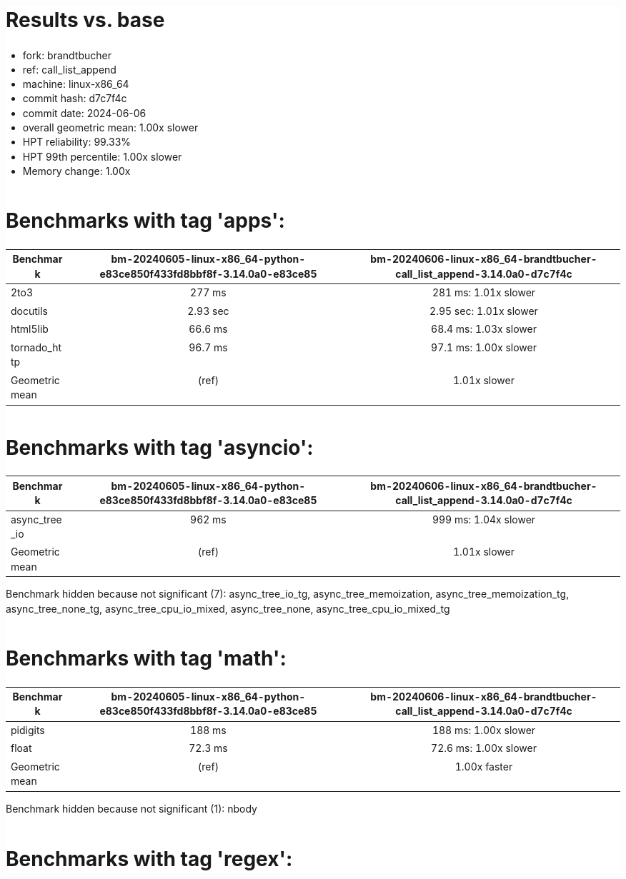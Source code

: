 # Results vs. base

- fork: brandtbucher
- ref: call_list_append
- machine: linux-x86_64
- commit hash: d7c7f4c
- commit date: 2024-06-06
- overall geometric mean: 1.00x slower
- HPT reliability: 99.33%
- HPT 99th percentile: 1.00x slower
- Memory change: 1.00x

Benchmarks with tag 'apps':
===========================

| Benchmark      | bm-20240605-linux-x86_64-python-e83ce850f433fd8bbf8f-3.14.0a0-e83ce85 | bm-20240606-linux-x86_64-brandtbucher-call_list_append-3.14.0a0-d7c7f4c |
|----------------|:---------------------------------------------------------------------:|:-----------------------------------------------------------------------:|
| 2to3           | 277 ms                                                                | 281 ms: 1.01x slower                                                    |
| docutils       | 2.93 sec                                                              | 2.95 sec: 1.01x slower                                                  |
| html5lib       | 66.6 ms                                                               | 68.4 ms: 1.03x slower                                                   |
| tornado_http   | 96.7 ms                                                               | 97.1 ms: 1.00x slower                                                   |
| Geometric mean | (ref)                                                                 | 1.01x slower                                                            |

Benchmarks with tag 'asyncio':
==============================

| Benchmark      | bm-20240605-linux-x86_64-python-e83ce850f433fd8bbf8f-3.14.0a0-e83ce85 | bm-20240606-linux-x86_64-brandtbucher-call_list_append-3.14.0a0-d7c7f4c |
|----------------|:---------------------------------------------------------------------:|:-----------------------------------------------------------------------:|
| async_tree_io  | 962 ms                                                                | 999 ms: 1.04x slower                                                    |
| Geometric mean | (ref)                                                                 | 1.01x slower                                                            |

Benchmark hidden because not significant (7): async_tree_io_tg, async_tree_memoization, async_tree_memoization_tg, async_tree_none_tg, async_tree_cpu_io_mixed, async_tree_none, async_tree_cpu_io_mixed_tg

Benchmarks with tag 'math':
===========================

| Benchmark      | bm-20240605-linux-x86_64-python-e83ce850f433fd8bbf8f-3.14.0a0-e83ce85 | bm-20240606-linux-x86_64-brandtbucher-call_list_append-3.14.0a0-d7c7f4c |
|----------------|:---------------------------------------------------------------------:|:-----------------------------------------------------------------------:|
| pidigits       | 188 ms                                                                | 188 ms: 1.00x slower                                                    |
| float          | 72.3 ms                                                               | 72.6 ms: 1.00x slower                                                   |
| Geometric mean | (ref)                                                                 | 1.00x faster                                                            |

Benchmark hidden because not significant (1): nbody

Benchmarks with tag 'regex':
============================
